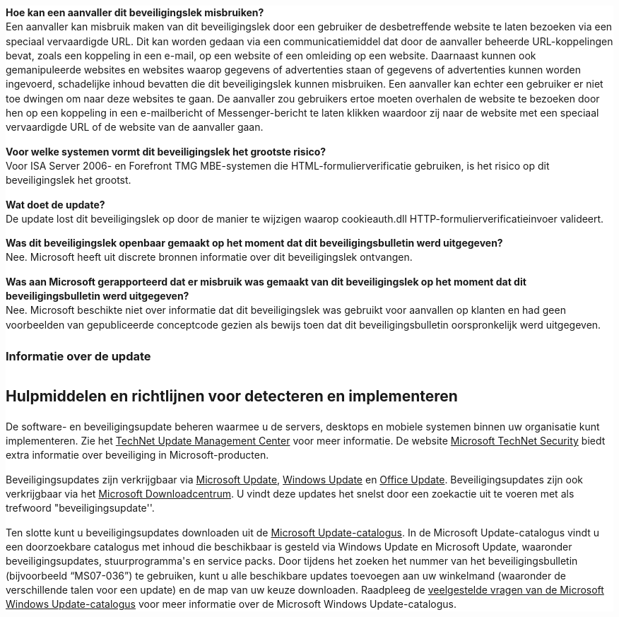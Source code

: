 **Hoe kan een aanvaller dit beveiligingslek misbruiken?**    
Een aanvaller kan misbruik maken van dit beveiligingslek door een gebruiker de desbetreffende website te laten bezoeken via een speciaal vervaardigde URL. Dit kan worden gedaan via een communicatiemiddel dat door de aanvaller beheerde URL-koppelingen bevat, zoals een koppeling in een e-mail, op een website of een omleiding op een website. Daarnaast kunnen ook gemanipuleerde websites en websites waarop gegevens of advertenties staan of gegevens of advertenties kunnen worden ingevoerd, schadelijke inhoud bevatten die dit beveiligingslek kunnen misbruiken. Een aanvaller kan echter een gebruiker er niet toe dwingen om naar deze websites te gaan. De aanvaller zou gebruikers ertoe moeten overhalen de website te bezoeken door hen op een koppeling in een e-mailbericht of Messenger-bericht te laten klikken waardoor zij naar de website met een speciaal vervaardigde URL of de website van de aanvaller gaan.
  
**Voor welke systemen vormt dit beveiligingslek het grootste risico?**    
Voor ISA Server 2006- en Forefront TMG MBE-systemen die HTML-formulierverificatie gebruiken, is het risico op dit beveiligingslek het grootst.
  
**Wat doet de update?**    
De update lost dit beveiligingslek op door de manier te wijzigen waarop cookieauth.dll HTTP-formulierverificatieinvoer valideert.
  
**Was dit beveiligingslek openbaar gemaakt op het moment dat dit beveiligingsbulletin werd uitgegeven?**    
Nee. Microsoft heeft uit discrete bronnen informatie over dit beveiligingslek ontvangen.
  
**Was aan Microsoft gerapporteerd dat er misbruik was gemaakt van dit beveiligingslek op het moment dat dit beveiligingsbulletin werd uitgegeven?**    
Nee. Microsoft beschikte niet over informatie dat dit beveiligingslek was gebruikt voor aanvallen op klanten en had geen voorbeelden van gepubliceerde conceptcode gezien als bewijs toen dat dit beveiligingsbulletin oorspronkelijk werd uitgegeven.
  
### Informatie over de update
  
Hulpmiddelen en richtlijnen voor detecteren en implementeren  
------------------------------------------------------------
  
<span></span>
De software- en beveiligingsupdate beheren waarmee u de servers, desktops en mobiele systemen binnen uw organisatie kunt implementeren. Zie het [TechNet Update Management Center](http://go.microsoft.com/fwlink/?linkid=69903) voor meer informatie. De website [Microsoft TechNet Security](http://go.microsoft.com/fwlink/?linkid=21132) biedt extra informatie over beveiliging in Microsoft-producten.
  
Beveiligingsupdates zijn verkrijgbaar via [Microsoft Update](http://go.microsoft.com/fwlink/?linkid=40747), [Windows Update](http://go.microsoft.com/fwlink/?linkid=21130) en [Office Update](http://go.microsoft.com/fwlink/?linkid=21135). Beveiligingsupdates zijn ook verkrijgbaar via het [Microsoft Downloadcentrum](http://go.microsoft.com/fwlink/?linkid=21129). U vindt deze updates het snelst door een zoekactie uit te voeren met als trefwoord "beveiligingsupdate''.
  
Ten slotte kunt u beveiligingsupdates downloaden uit de [Microsoft Update-catalogus](http://go.microsoft.com/fwlink/?linkid=96155). In de Microsoft Update-catalogus vindt u een doorzoekbare catalogus met inhoud die beschikbaar is gesteld via Windows Update en Microsoft Update, waaronder beveiligingsupdates, stuurprogramma's en service packs. Door tijdens het zoeken het nummer van het beveiligingsbulletin (bijvoorbeeld “MS07-036”) te gebruiken, kunt u alle beschikbare updates toevoegen aan uw winkelmand (waaronder de verschillende talen voor een update) en de map van uw keuze downloaden. Raadpleeg de [veelgestelde vragen van de Microsoft Windows Update-catalogus](http://go.microsoft.com/fwlink/?linkid=97900) voor meer informatie over de Microsoft Windows Update-catalogus.
  